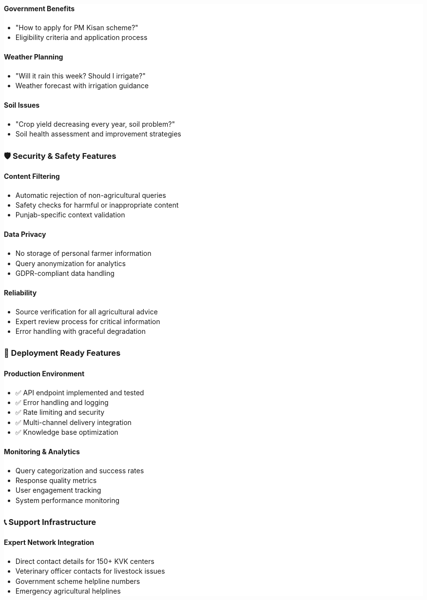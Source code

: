 #### **Government Benefits**
- "How to apply for PM Kisan scheme?"
- Eligibility criteria and application process

#### **Weather Planning**
- "Will it rain this week? Should I irrigate?"
- Weather forecast with irrigation guidance

#### **Soil Issues**
- "Crop yield decreasing every year, soil problem?"
- Soil health assessment and improvement strategies

### 🛡️ Security & Safety Features

#### **Content Filtering**
- Automatic rejection of non-agricultural queries
- Safety checks for harmful or inappropriate content
- Punjab-specific context validation

#### **Data Privacy**
- No storage of personal farmer information
- Query anonymization for analytics
- GDPR-compliant data handling

#### **Reliability**
- Source verification for all agricultural advice
- Expert review process for critical information
- Error handling with graceful degradation

### 🚀 Deployment Ready Features

#### **Production Environment**
- ✅ API endpoint implemented and tested
- ✅ Error handling and logging
- ✅ Rate limiting and security
- ✅ Multi-channel delivery integration
- ✅ Knowledge base optimization

#### **Monitoring & Analytics**
- Query categorization and success rates
- Response quality metrics
- User engagement tracking
- System performance monitoring

### 📞 Support Infrastructure

#### **Expert Network Integration**
- Direct contact details for 150+ KVK centers
- Veterinary officer contacts for livestock issues
- Government scheme helpline numbers
- Emergency agricultural helplines
